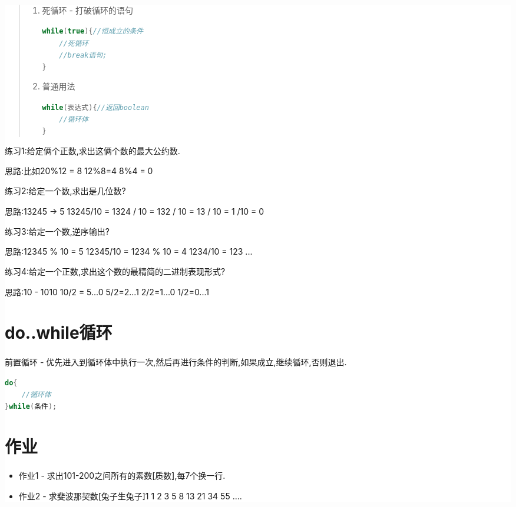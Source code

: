 > 1. 死循环 - 打破循环的语句
>
>    ~~~java
>    while(true){//恒成立的条件
>        //死循环
>        //break语句;
>    }
>    ~~~
>
> 2. 普通用法
>
>    ~~~java
>    while(表达式){//返回boolean
>        //循环体
>    }
>    ~~~

练习1:给定俩个正数,求出这俩个数的最大公约数.

思路:比如20%12 = 8    12%8=4  8%4 = 0



练习2:给定一个数,求出是几位数?

思路:13245 -> 5   13245/10 = 1324 / 10 = 132 / 10 = 13 / 10 = 1 /10 = 0



练习3:给定一个数,逆序输出?

思路:12345 % 10 = 5   12345/10 = 1234  % 10 = 4  1234/10 = 123 ...



练习4:给定一个正数,求出这个数的最精简的二进制表现形式?

思路:10 - 1010      10/2 = 5...0    5/2=2...1   2/2=1...0  1/2=0...1



# do..while循环

前置循环 - 优先进入到循环体中执行一次,然后再进行条件的判断,如果成立,继续循环,否则退出.

~~~java
do{
    //循环体
}while(条件);
~~~





# 作业

* 作业1 - 求出101-200之间所有的素数[质数],每7个换一行.

* 作业2 - 求斐波那契数[兔子生兔子]1 1 2 3 5 8 13 21 34 55 ....
